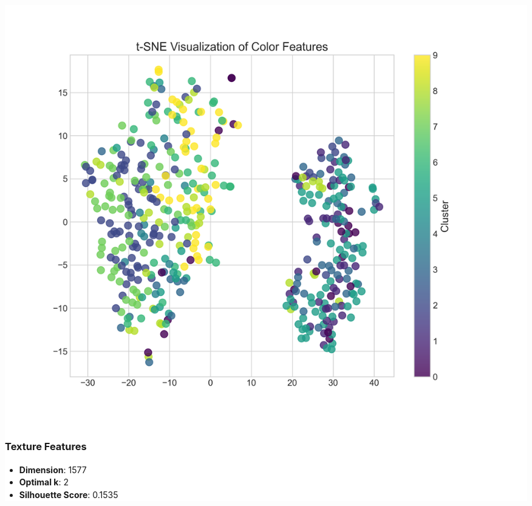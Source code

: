 ![Color t-SNE](tsne_Color.png)

### Texture Features

- **Dimension**: 1577
- **Optimal k**: 2
- **Silhouette Score**: 0.1535
